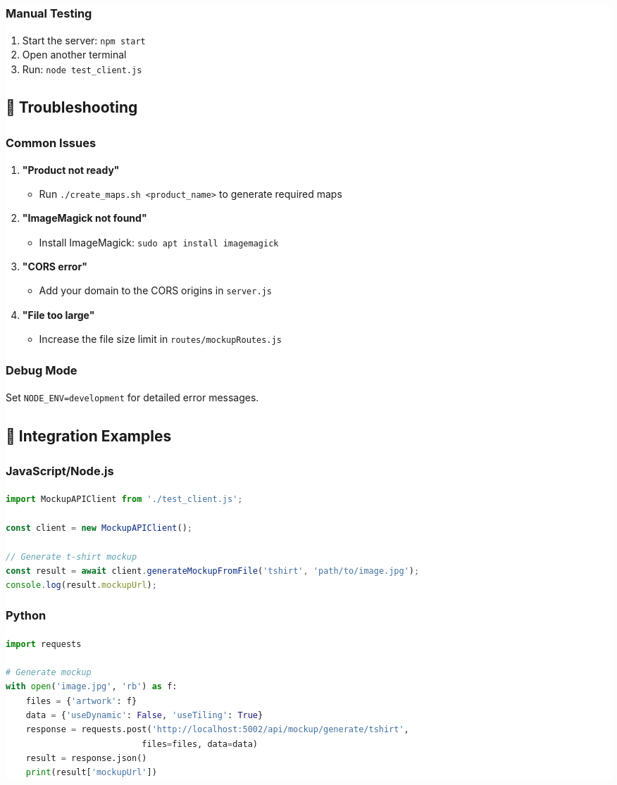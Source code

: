 ### Manual Testing
1. Start the server: `npm start`
2. Open another terminal
3. Run: `node test_client.js`

## 🚨 Troubleshooting

### Common Issues

1. **"Product not ready"**
   - Run `./create_maps.sh <product_name>` to generate required maps

2. **"ImageMagick not found"**
   - Install ImageMagick: `sudo apt install imagemagick`

3. **"CORS error"**
   - Add your domain to the CORS origins in `server.js`

4. **"File too large"**
   - Increase the file size limit in `routes/mockupRoutes.js`

### Debug Mode
Set `NODE_ENV=development` for detailed error messages.

## 🔄 Integration Examples

### JavaScript/Node.js
```javascript
import MockupAPIClient from './test_client.js';

const client = new MockupAPIClient();

// Generate t-shirt mockup
const result = await client.generateMockupFromFile('tshirt', 'path/to/image.jpg');
console.log(result.mockupUrl);
```

### Python
```python
import requests

# Generate mockup
with open('image.jpg', 'rb') as f:
    files = {'artwork': f}
    data = {'useDynamic': False, 'useTiling': True}
    response = requests.post('http://localhost:5002/api/mockup/generate/tshirt', 
                           files=files, data=data)
    result = response.json()
    print(result['mockupUrl'])
```
